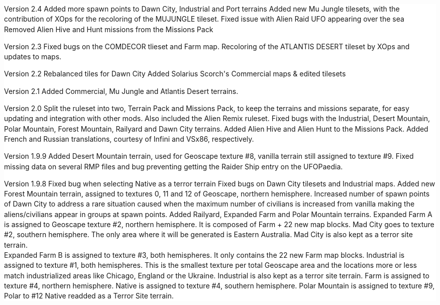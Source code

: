 Version 2.4
Added more spawn points to Dawn City, Industrial and Port terrains
Added new Mu Jungle tilesets, with the contribution of XOps for the recoloring of the MUJUNGLE tileset. 
Fixed issue with Alien Raid UFO appearing over the sea
Removed Alien Hive and Hunt missions from the Missions Pack

Version 2.3
Fixed bugs on the COMDECOR tlieset and Farm map.
Recoloring of the ATLANTIS DESERT tileset by XOps and updates to maps. 

Version 2.2 
Rebalanced tiles for Dawn City 
Added Solarius Scorch's Commercial maps & edited tilesets

Version 2.1
Added Commercial, Mu Jungle and Atlantis Desert terrains. 

Version 2.0
Split the ruleset into two, Terrain Pack and Missions Pack, to keep the terrains and missions separate, for easy updating and integration with other mods. Also included the Alien Remix ruleset. 
Fixed bugs with the Industrial, Desert Mountain, Polar Mountain, Forest Mountain, Railyard and Dawn City terrains.
Added Alien Hive and Alien Hunt to the Missions Pack.
Added French and Russian translations, courtesy of Infini and VSx86, respectively. 

Version 1.9.9
Added Desert Mountain terrain, used for Geoscape texture #8, vanilla terrain still assigned to texture #9.
Fixed missing data on several RMP files and bug preventing getting the Raider Ship entry on the UFOPaedia. 

Version 1.9.8
Fixed bug when selecting Native as a terror terrain
Fixed bugs on Dawn City tilesets and Industrial maps. 
Added new Forest Mountain terrain, assigned to textures 0, 11 and 12 of Geoscape, northern hemisphere.
Increased number of spawn points of Dawn City to address a rare situation caused when the maximum number of civilians is increased from vanilla making the aliens/civilians appear in groups at spawn points. 
Added Railyard, Expanded Farm and Polar Mountain terrains.
Expanded Farm A is assigned to Geoscape texture #2, northern hemisphere. It is composed of Farm + 22 new map blocks.
Mad City goes to texture #2, southern hemisphere. The only area where it will be generated is Eastern Australia. Mad City is also kept as a terror site terrain.  
Expanded Farm B is assigned to texture #3, both hemispheres. It only contains the 22 new Farm map blocks. 
Industrial is assigned to texture #1, both hemispheres. This is the smallest texture per total Geoscape area and the locations more or less match industrialized areas like Chicago, England or the Ukraine. Industrial is also kept as a terror site terrain. 
Farm is assigned to texture #4, northern hemisphere. 
Native is assigned to texture #4, southern hemisphere.
Polar Mountain is assigned to texture #9, Polar to #12
Native readded as a Terror Site terrain. 
